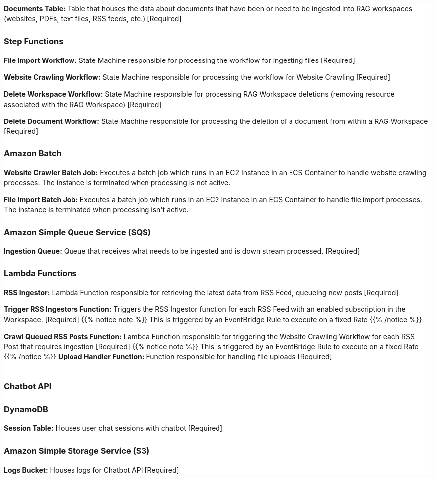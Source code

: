 **Documents Table:** Table that houses the data about documents that have been or need to be ingested into RAG workspaces (websites, PDFs, text files, RSS feeds, etc.) [Required]

### Step Functions

**File Import Workflow:** State Machine responsible for processing the workflow for ingesting files [Required]

**Website Crawling Workflow:** State Machine responsible for processing the workflow for Website Crawling [Required]

**Delete Workspace Workflow:** State Machine responsible for processing RAG Workspace deletions (removing resource associated with the RAG Workspace) [Required]

**Delete Document Workflow:** State Machine responsible for processing the deletion of a document from within a RAG Workspace [Required]

### Amazon Batch
**Website Crawler Batch Job:** Executes a batch job which runs in an EC2 Instance in an ECS Container to handle website crawling processes. The instance is terminated when processing is not active.

**File Import Batch Job:** Executes a batch job which runs in an EC2 Instance in an ECS Container to handle file import processes. The instance is terminated when processing isn't active.

### Amazon Simple Queue Service (SQS)
**Ingestion Queue:** Queue that receives what needs to be ingested and is down stream processed. [Required]

### Lambda Functions
**RSS Ingestor:** Lambda Function responsible for retrieving the latest data from RSS Feed, queueing new posts [Required]

**Trigger RSS Ingestors Function:** Triggers the RSS Ingestor function for each RSS Feed with an enabled subscription in the Workspace. [Required]
{{% notice note %}}
This is triggered by an EventBridge Rule to execute on a fixed Rate
{{% /notice %}}

**Crawl Queued RSS Posts Function:** Lambda Function responsible for triggering the Website Crawling Workflow for each RSS Post that requires ingestion [Required]
{{% notice note %}}
This is triggered by an EventBridge Rule to execute on a fixed Rate
{{% /notice %}}
**Upload Handler Function:** Function responsible for handling file uploads [Required]

---

### Chatbot API

### DynamoDB
**Session Table:** Houses user chat sessions with chatbot [Required]

### Amazon Simple Storage Service (S3)
**Logs Bucket:** Houses logs for Chatbot API [Required]
